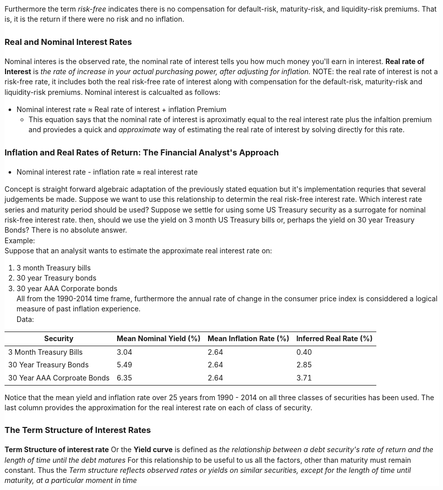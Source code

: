 Furthermore the term *risk-free* indicates there is no compensation for default-risk, maturity-risk, and liquidity-risk premiums. That is, it is the return if there were no risk and no inflation. 

### Real and Nominal Interest Rates
Nominal interes is the observed rate, the nominal rate of interest tells you how much money you'll earn in interest. 
**Real rate of Interest** is *the rate of increase in your actual purchasing power, after adjusting for inflation.* NOTE: the real rate of interest is not a risk-free rate, it includes both the real risk-free rate of interest along with compensation for the default-risk, maturity-risk and liquidity-risk premiums. Nominal interest is calcualted as follows: 
- Nominal interest rate ≈ Real rate of interest + inflation Premium
	- This equation says that the nominal rate of interest is aproximatly equal to the real interest rate plus  the infaltion premium and proviedes a quick and *approximate* way of estimating the real rate of interest by solving directly for this rate. 

### Inflation and Real Rates of Return: The Financial Analyst's Approach
- Nominal interest rate - inflation rate ≈ real interest rate

Concept is straight forward algebraic adaptation of the previously stated equation but it's implementation requries that several judgements be made. Suppose we want to use this relationship to determin the real risk-free interest rate. Which interest rate series and maturity period should be used? Suppose we settle for using some US Treasury security as a surrogate for nominal risk-free interest rate. then, should we use the yield on 3 month US Treasury bills or, perhaps the yield on 30 year Treasury Bonds? There is no absolute answer.  
Example:  
Suppose that an analysit wants to estimate the approximate real interest rate on: 
1. 3 month Treasury bills
2. 30 year Treasury bonds
3. 30 year AAA Corporate bonds  
All from the 1990-2014 time frame, furthermore the annual rate of change in the consumer price index is considdered a logical measure of past inflation experience.  
Data:

| **Security** | **Mean Nominal Yield (%)** | **Mean Inflation Rate (%)** | **Inferred Real Rate (%)** |
|---           |---                         |---                          |---                         |
| 3 Month Treasury Bills | 3.04 | 2.64 | 0.40 |
| 30 Year Treasury Bonds | 5.49 | 2.64 | 2.85 | 
| 30 Year AAA Corproate Bonds | 6.35 | 2.64 | 3.71 | 

Notice that the mean yield and inflation rate over 25 years from 1990 - 2014 on all three classes of securities has been used. The last column provides the approximation for the real interest rate on each of class of security. 

### The Term Structure of Interest Rates 
**Term Structure of interest rate** Or the **Yield curve** is defined as *the relationship between a debt security's rate of return and the length of time until the debt matures* For this relationship to be useful to us all the factors, other than maturity must remain constant. Thus the *Term structure reflects observed rates or yields on similar securities, except for the length of time until maturity, at a particular moment in time* 
